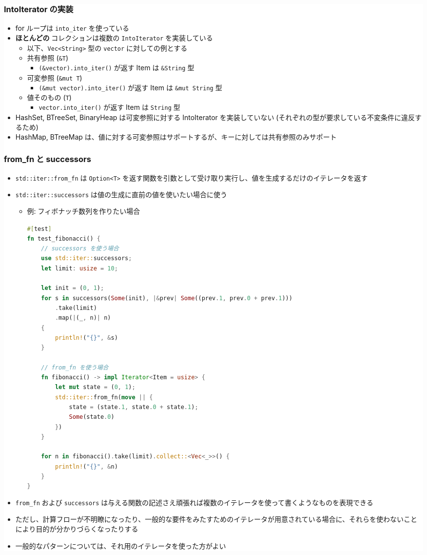 ### IntoIterator の実装

- for ループは `into_iter` を使っている
- **ほとんどの** コレクションは複数の `IntoIterator` を実装している
  - 以下、`Vec<String>` 型の `vector` に対しての例とする
  - 共有参照 (`&T`)
    - `(&vector).into_iter()` が返す Item は `&String` 型
  - 可変参照 (`&mut T`)
    - `(&mut vector).into_iter()` が返す Item は `&mut String` 型
  - 値そのもの (`T`)
    - `vector.into_iter()` が返す Item は `String` 型
- HashSet, BTreeSet, BinaryHeap は可変参照に対する IntoIterator を実装していない (それぞれの型が要求している不変条件に違反するため)
- HashMap, BTreeMap は、値に対する可変参照はサポートするが、キーに対しては共有参照のみサポート

### from_fn と successors

- `std::iter::from_fn` は `Option<T>` を返す関数を引数として受け取り実行し、値を生成するだけのイテレータを返す
- `std::iter::successors` は値の生成に直前の値を使いたい場合に使う
  - 例: フィボナッチ数列を作りたい場合
  
    ```rust
    #[test]
    fn test_fibonacci() {
        // successors を使う場合
        use std::iter::successors;
        let limit: usize = 10;

        let init = (0, 1);
        for s in successors(Some(init), |&prev| Some((prev.1, prev.0 + prev.1)))
            .take(limit)
            .map(|(_, n)| n)
        {
            println!("{}", &s)
        }

        // from_fn を使う場合
        fn fibonacci() -> impl Iterator<Item = usize> {
            let mut state = (0, 1);
            std::iter::from_fn(move || {
                state = (state.1, state.0 + state.1);
                Some(state.0)
            })
        }

        for n in fibonacci().take(limit).collect::<Vec<_>>() {
            println!("{}", &n)
        }
    }
    ```
    
- `from_fn` および `successors` は与える関数の記述さえ頑張れば複数のイテレータを使って書くようなものを表現できる
- ただし、計算フローが不明瞭になったり、一般的な要件をみたすためのイテレータが用意されている場合に、それらを使わないことにより目的が分かりづらくなったりする
- 一般的なパターンについては、それ用のイテレータを使った方がよい
